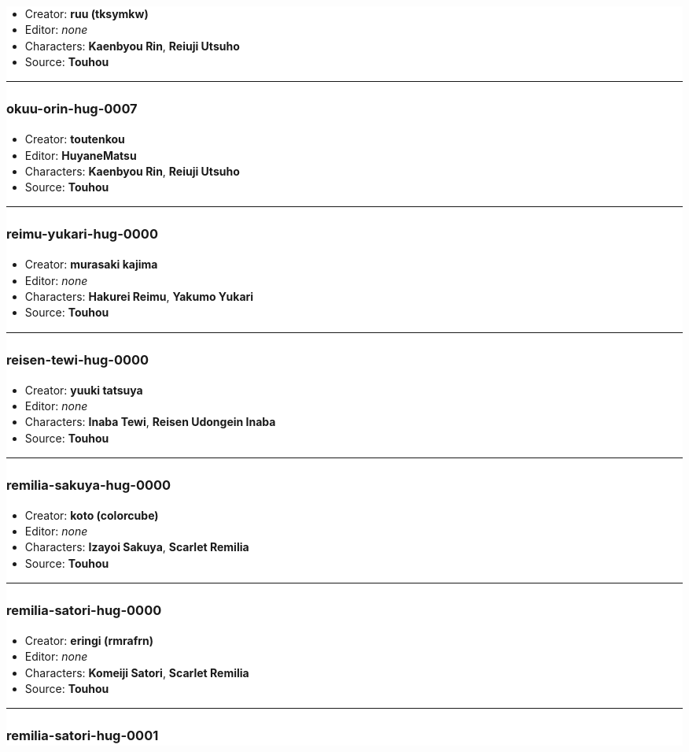- Creator: **ruu (tksymkw)**
- Editor: *none*
- Characters: **Kaenbyou Rin**, **Reiuji Utsuho**
- Source: **Touhou**

---

### okuu-orin-hug-0007

- Creator: **toutenkou**
- Editor: **HuyaneMatsu**
- Characters: **Kaenbyou Rin**, **Reiuji Utsuho**
- Source: **Touhou**

---

### reimu-yukari-hug-0000

- Creator: **murasaki kajima**
- Editor: *none*
- Characters: **Hakurei Reimu**, **Yakumo Yukari**
- Source: **Touhou**

---

### reisen-tewi-hug-0000

- Creator: **yuuki tatsuya**
- Editor: *none*
- Characters: **Inaba Tewi**, **Reisen Udongein Inaba**
- Source: **Touhou**

---

### remilia-sakuya-hug-0000

- Creator: **koto (colorcube)**
- Editor: *none*
- Characters: **Izayoi Sakuya**, **Scarlet Remilia**
- Source: **Touhou**

---

### remilia-satori-hug-0000

- Creator: **eringi (rmrafrn)**
- Editor: *none*
- Characters: **Komeiji Satori**, **Scarlet Remilia**
- Source: **Touhou**

---

### remilia-satori-hug-0001
